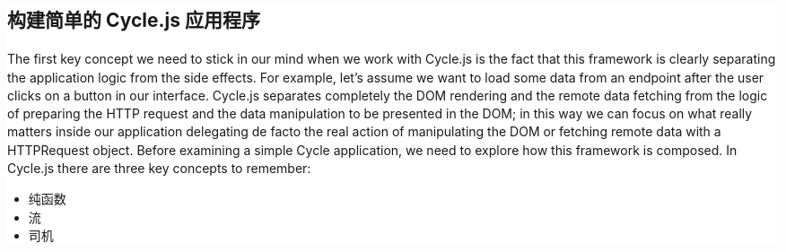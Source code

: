 ## 构建简单的 Cycle.js 应用程序

The first key concept we need to stick in our mind when we work with Cycle.js is the fact that this framework is clearly separating the application logic from the side effects. For example, let’s assume we want to load some data from an endpoint after the user clicks on a button in our interface. Cycle.js separates completely the DOM rendering and the remote data fetching from the logic of preparing the HTTP request and the data manipulation to be presented in the DOM; in this way we can focus on what really matters inside our application delegating de facto the real action of manipulating the DOM or fetching remote data with a HTTPRequest object. Before examining a simple Cycle application, we need to explore how this framework is composed. In Cycle.js there are three key concepts to remember:

*   纯函数
*   流
*   司机
